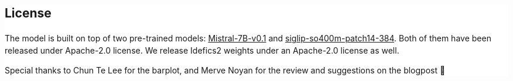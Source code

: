 
## License
The model is built on top of two pre-trained models: [Mistral-7B-v0.1](https://huggingface.co/mistralai/Mistral-7B-v0.1) and [siglip-so400m-patch14-384](https://huggingface.co/google/siglip-so400m-patch14-384). Both of them have been released under Apache-2.0 license.
We release Idefics2 weights under an Apache-2.0 license as well.

Special thanks to Chun Te Lee for the barplot, and Merve Noyan for the review and suggestions on the blogpost 🤗
